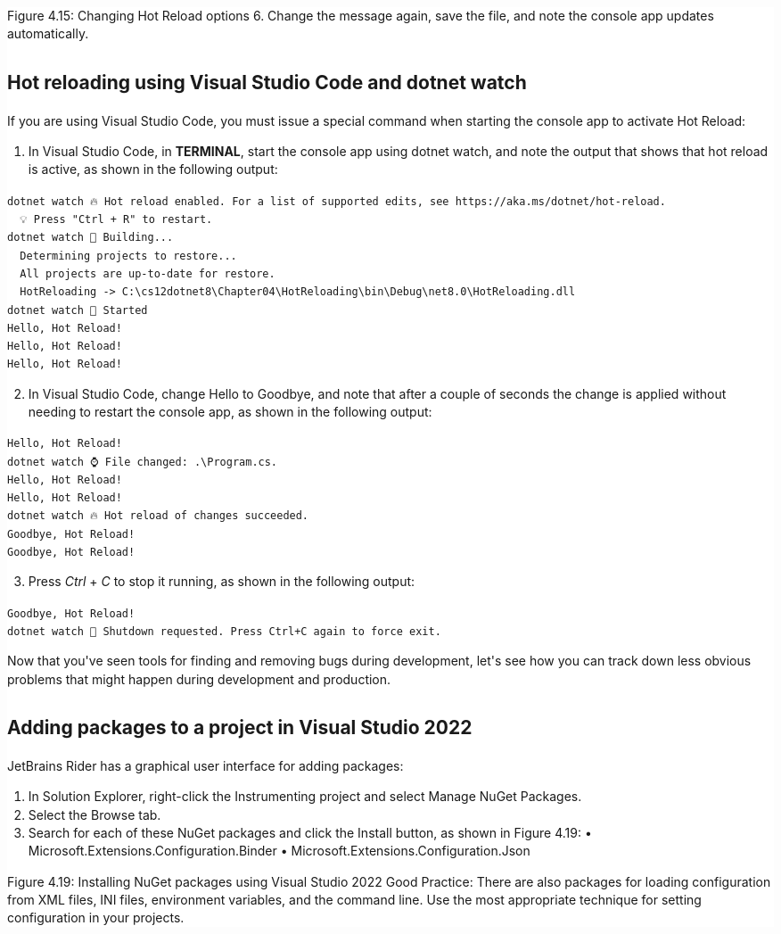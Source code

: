Figure 4.15: Changing Hot Reload options
6.	Change the message again, save the file, and note the console app updates automatically.

## Hot reloading using Visual Studio Code and dotnet watch

If you are using Visual Studio Code, you must issue a special command when starting the console app to activate Hot Reload:
1.	In Visual Studio Code, in **TERMINAL**, start the console app using dotnet watch, and note the output that shows that hot reload is active, as shown in the following output:
```
dotnet watch 🔥 Hot reload enabled. For a list of supported edits, see https://aka.ms/dotnet/hot-reload.
  💡 Press "Ctrl + R" to restart.
dotnet watch 🔧 Building...
  Determining projects to restore...
  All projects are up-to-date for restore.
  HotReloading -> C:\cs12dotnet8\Chapter04\HotReloading\bin\Debug\net8.0\HotReloading.dll
dotnet watch 🚀 Started
Hello, Hot Reload!
Hello, Hot Reload!
Hello, Hot Reload!
```
2.	In Visual Studio Code, change Hello to Goodbye, and note that after a couple of seconds the change is applied without needing to restart the console app, as shown in the following output:
```
Hello, Hot Reload!
dotnet watch ⌚ File changed: .\Program.cs.
Hello, Hot Reload!
Hello, Hot Reload!
dotnet watch 🔥 Hot reload of changes succeeded.
Goodbye, Hot Reload!
Goodbye, Hot Reload!
```
3.	Press *Ctrl* + *C* to stop it running, as shown in the following output:
```
Goodbye, Hot Reload!
dotnet watch 🛑 Shutdown requested. Press Ctrl+C again to force exit.
```
Now that you've seen tools for finding and removing bugs during development, let's see how you can track down less obvious problems that might happen during development and production.

## Adding packages to a project in Visual Studio 2022

JetBrains Rider has a graphical user interface for adding packages:

1.	In Solution Explorer, right-click the Instrumenting project and select Manage NuGet Packages.
2.	Select the Browse tab.
3.	Search for each of these NuGet packages and click the Install button, as shown in Figure 4.19:
•	Microsoft.Extensions.Configuration.Binder
•	Microsoft.Extensions.Configuration.Json
 
Figure 4.19: Installing NuGet packages using Visual Studio 2022
Good Practice: There are also packages for loading configuration from XML files, INI files, environment variables, and the command line. Use the most appropriate technique for setting configuration in your projects.
